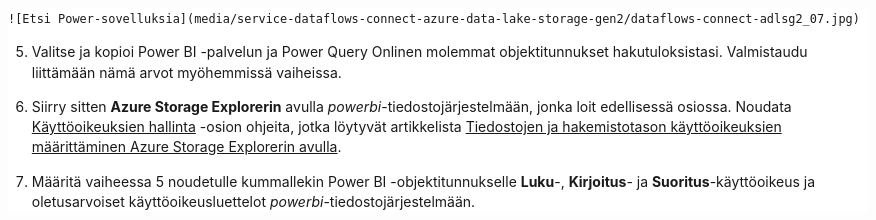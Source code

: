     ![Etsi Power-sovelluksia](media/service-dataflows-connect-azure-data-lake-storage-gen2/dataflows-connect-adlsg2_07.jpg)

5. Valitse ja kopioi Power BI -palvelun ja Power Query Onlinen molemmat objektitunnukset hakutuloksistasi. Valmistaudu liittämään nämä arvot myöhemmissä vaiheissa.

7. Siirry sitten **Azure Storage Explorerin** avulla *powerbi*-tiedostojärjestelmään, jonka loit edellisessä osiossa. Noudata [Käyttöoikeuksien hallinta](https://docs.microsoft.com/azure/storage/blobs/data-lake-storage-how-to-set-permissions-storage-explorer#managing-access) -osion ohjeita, jotka löytyvät artikkelista [Tiedostojen ja hakemistotason käyttöoikeuksien määrittäminen Azure Storage Explorerin avulla](https://docs.microsoft.com/azure/storage/blobs/data-lake-storage-how-to-set-permissions-storage-explorer).

8. Määritä vaiheessa 5 noudetulle kummallekin Power BI -objektitunnukselle **Luku**-, **Kirjoitus**- ja **Suoritus**-käyttöoikeus ja oletusarvoiset käyttöoikeusluettelot *powerbi*-tiedostojärjestelmään.
